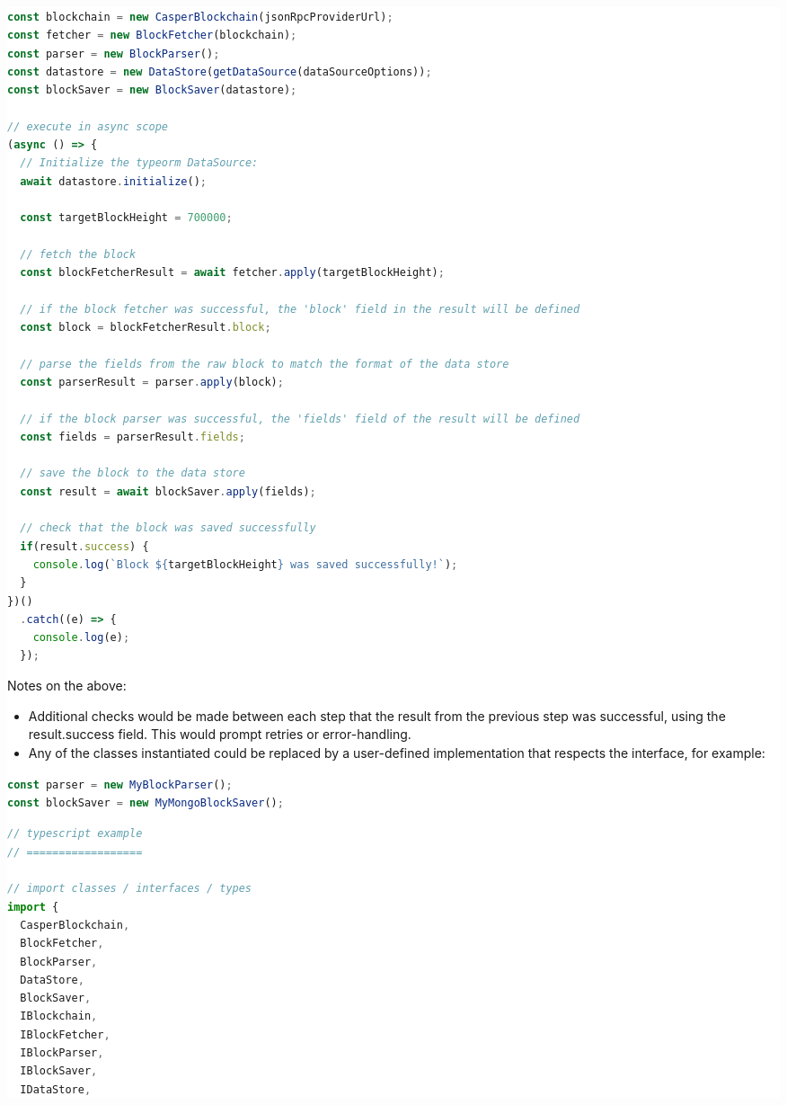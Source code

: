 ```javascript
const blockchain = new CasperBlockchain(jsonRpcProviderUrl);
const fetcher = new BlockFetcher(blockchain);
const parser = new BlockParser();
const datastore = new DataStore(getDataSource(dataSourceOptions));
const blockSaver = new BlockSaver(datastore);

// execute in async scope
(async () => {
  // Initialize the typeorm DataSource:
  await datastore.initialize();

  const targetBlockHeight = 700000;
  
  // fetch the block
  const blockFetcherResult = await fetcher.apply(targetBlockHeight);

  // if the block fetcher was successful, the 'block' field in the result will be defined
  const block = blockFetcherResult.block;
  
  // parse the fields from the raw block to match the format of the data store
  const parserResult = parser.apply(block);
  
  // if the block parser was successful, the 'fields' field of the result will be defined
  const fields = parserResult.fields;
  
  // save the block to the data store
  const result = await blockSaver.apply(fields);
  
  // check that the block was saved successfully
  if(result.success) {
    console.log(`Block ${targetBlockHeight} was saved successfully!`);
  }
})()
  .catch((e) => {
    console.log(e);
  });
```

Notes on the above:

- Additional checks would be made between each step that the result from the previous step was successful, using the result.success field. This would prompt retries or error-handling.
- Any of the classes instantiated could be replaced by a user-defined implementation that respects the interface, for example:
```javascript
const parser = new MyBlockParser();
const blockSaver = new MyMongoBlockSaver();
```

```typescript
// typescript example
// ==================

// import classes / interfaces / types
import {
  CasperBlockchain,
  BlockFetcher,
  BlockParser,
  DataStore,
  BlockSaver,
  IBlockchain,
  IBlockFetcher,
  IBlockParser,
  IBlockSaver,
  IDataStore,
```